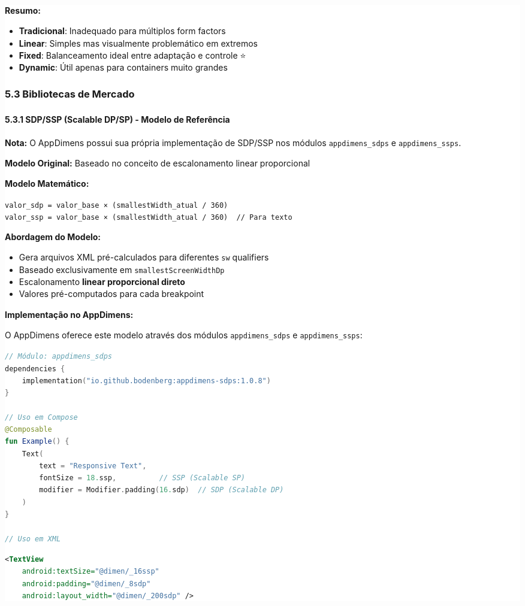 **Resumo:**
- **Tradicional**: Inadequado para múltiplos form factors
- **Linear**: Simples mas visualmente problemático em extremos
- **Fixed**: Balanceamento ideal entre adaptação e controle ⭐
- **Dynamic**: Útil apenas para containers muito grandes

### 5.3 Bibliotecas de Mercado

#### 5.3.1 **SDP/SSP (Scalable DP/SP)** - Modelo de Referência

**Nota:** O AppDimens possui sua própria implementação de SDP/SSP nos módulos `appdimens_sdps` e `appdimens_ssps`.

**Modelo Original:** Baseado no conceito de escalonamento linear proporcional

**Modelo Matemático:**
```
valor_sdp = valor_base × (smallestWidth_atual / 360)
valor_ssp = valor_base × (smallestWidth_atual / 360)  // Para texto
```

**Abordagem do Modelo:**
- Gera arquivos XML pré-calculados para diferentes `sw` qualifiers
- Baseado exclusivamente em `smallestScreenWidthDp`
- Escalonamento **linear proporcional direto**
- Valores pré-computados para cada breakpoint

**Implementação no AppDimens:**

O AppDimens oferece este modelo através dos módulos `appdimens_sdps` e `appdimens_ssps`:

```kotlin
// Módulo: appdimens_sdps
dependencies {
    implementation("io.github.bodenberg:appdimens-sdps:1.0.8")
}

// Uso em Compose
@Composable
fun Example() {
    Text(
        text = "Responsive Text",
        fontSize = 18.ssp,          // SSP (Scalable SP)
        modifier = Modifier.padding(16.sdp)  // SDP (Scalable DP)
    )
}

// Uso em XML
```

```xml
<TextView
    android:textSize="@dimen/_16ssp"
    android:padding="@dimen/_8sdp"
    android:layout_width="@dimen/_200sdp" />
```
